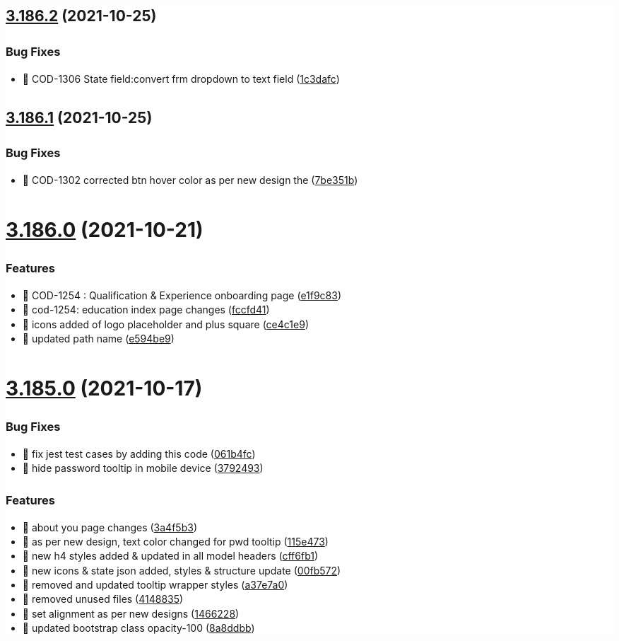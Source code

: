 ## [3.186.2](https://bitbucket.org/codemonk-master/codemonk-fe/compare/v3.186.1...v3.186.2) (2021-10-25)


### Bug Fixes

* 🐛 COD-1306 State field:convert frm dropdown to text field ([1c3dafc](https://bitbucket.org/codemonk-master/codemonk-fe/commits/1c3dafc247bb0d8b3b269a9bc0b488e11659fe5c))

## [3.186.1](https://bitbucket.org/codemonk-master/codemonk-fe/compare/v3.186.0...v3.186.1) (2021-10-25)


### Bug Fixes

* 🐛 COD-1302 corrected btn hover color as per new design the ([7be351b](https://bitbucket.org/codemonk-master/codemonk-fe/commits/7be351bcdf4c7def2fc4314bbd393cf6f9c7bef9))

# [3.186.0](https://bitbucket.org/codemonk-master/codemonk-fe/compare/v3.185.0...v3.186.0) (2021-10-21)


### Features

* 🎸 COD-1254 :  Qualification & Experience onboarding page ([e1f9c83](https://bitbucket.org/codemonk-master/codemonk-fe/commits/e1f9c833f7e5886f9c36f817b7ff43734616559a))
* 🎸 cod-1254: education index page changes ([fccfd41](https://bitbucket.org/codemonk-master/codemonk-fe/commits/fccfd4109b1368d93e307e33a597817d10debb45))
* 🎸 icons added of logo placeholder and plus square ([ce4c1e9](https://bitbucket.org/codemonk-master/codemonk-fe/commits/ce4c1e9a39fb2d4be17f6cbb50df43c13a43841e))
* 🎸 updated path name ([e594be9](https://bitbucket.org/codemonk-master/codemonk-fe/commits/e594be906ef3c90c64c09c46c902377c4b7664c9))

# [3.185.0](https://bitbucket.org/codemonk-master/codemonk-fe/compare/v3.184.0...v3.185.0) (2021-10-17)


### Bug Fixes

* 🐛 fix jest test cases by adding this code ([061b4fc](https://bitbucket.org/codemonk-master/codemonk-fe/commits/061b4fc2d76f53964338c12f2dd13b87cad77c2f))
* 🐛 hide password tooltip in mobile device ([3792493](https://bitbucket.org/codemonk-master/codemonk-fe/commits/3792493f547a5141a8714366cef65a46d0e7e554))


### Features

* 🎸 about you page changes ([3a4f5b3](https://bitbucket.org/codemonk-master/codemonk-fe/commits/3a4f5b37dbf1f85a64e32c7cd155b06afcca0f07))
* 🎸 as per new design, text color changed for pwd tooltip ([115e473](https://bitbucket.org/codemonk-master/codemonk-fe/commits/115e473af99dd3c986b4f28fa57b4e11e137ec16))
* 🎸 new h4 styles added & updated in all model headers ([cff6fb1](https://bitbucket.org/codemonk-master/codemonk-fe/commits/cff6fb1be3a7c9d4f78c6e56a9f19847ccb00860))
* 🎸 new icons & state json added, styles & structure update ([00fb572](https://bitbucket.org/codemonk-master/codemonk-fe/commits/00fb57207a0f37d6a37fdb4a12bf7279fed85fbd))
* 🎸 removed and updated tooltip wrapper styles ([a37e7a0](https://bitbucket.org/codemonk-master/codemonk-fe/commits/a37e7a0a52ee3b76b6bac6aa0e65ba3640addb32))
* 🎸 removed unused files ([4148835](https://bitbucket.org/codemonk-master/codemonk-fe/commits/4148835e5d772d1beefb9ea5d376bcf6c740a29d))
* 🎸 set alignment as per new designs ([1466228](https://bitbucket.org/codemonk-master/codemonk-fe/commits/14662281e2e71f9f7cdc443c4ba85c4c16da340e))
* 🎸 updated bootstrap class opacity-100 ([8a8ddbb](https://bitbucket.org/codemonk-master/codemonk-fe/commits/8a8ddbbdf0389f4e585827db9e20dc492fedfc33))